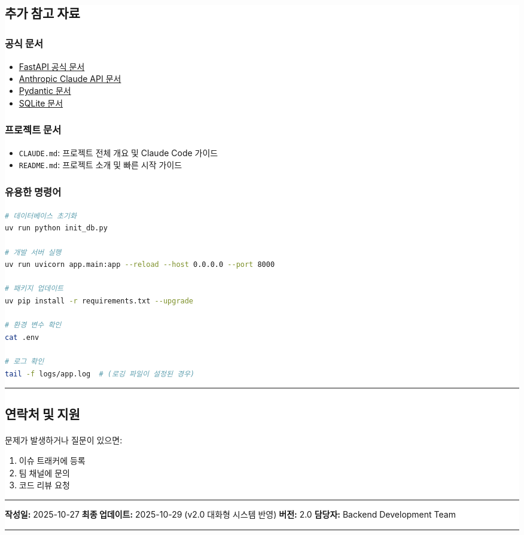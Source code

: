 
## 추가 참고 자료

### 공식 문서

- [FastAPI 공식 문서](https://fastapi.tiangolo.com/)
- [Anthropic Claude API 문서](https://docs.anthropic.com/)
- [Pydantic 문서](https://docs.pydantic.dev/)
- [SQLite 문서](https://www.sqlite.org/docs.html)

### 프로젝트 문서

- `CLAUDE.md`: 프로젝트 전체 개요 및 Claude Code 가이드
- `README.md`: 프로젝트 소개 및 빠른 시작 가이드

### 유용한 명령어

```bash
# 데이터베이스 초기화
uv run python init_db.py

# 개발 서버 실행
uv run uvicorn app.main:app --reload --host 0.0.0.0 --port 8000

# 패키지 업데이트
uv pip install -r requirements.txt --upgrade

# 환경 변수 확인
cat .env

# 로그 확인
tail -f logs/app.log  # (로깅 파일이 설정된 경우)
```

---

## 연락처 및 지원

문제가 발생하거나 질문이 있으면:

1. 이슈 트래커에 등록
2. 팀 채널에 문의
3. 코드 리뷰 요청

---

**작성일:** 2025-10-27
**최종 업데이트:** 2025-10-29 (v2.0 대화형 시스템 반영)
**버전:** 2.0
**담당자:** Backend Development Team

---
